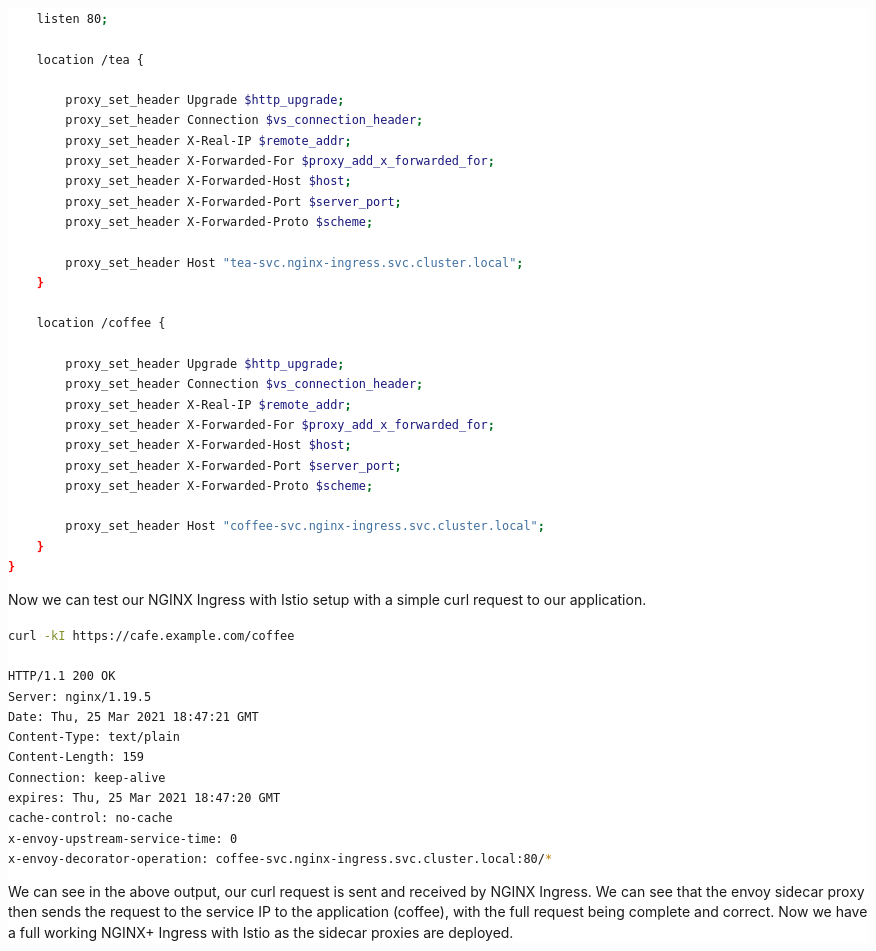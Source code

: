```bash
    listen 80;
        
    location /tea {

        proxy_set_header Upgrade $http_upgrade;
        proxy_set_header Connection $vs_connection_header;
        proxy_set_header X-Real-IP $remote_addr;
        proxy_set_header X-Forwarded-For $proxy_add_x_forwarded_for;
        proxy_set_header X-Forwarded-Host $host;
        proxy_set_header X-Forwarded-Port $server_port;
        proxy_set_header X-Forwarded-Proto $scheme;
            
        proxy_set_header Host "tea-svc.nginx-ingress.svc.cluster.local";
    }
    
    location /coffee {
 
        proxy_set_header Upgrade $http_upgrade;
        proxy_set_header Connection $vs_connection_header;
        proxy_set_header X-Real-IP $remote_addr;
        proxy_set_header X-Forwarded-For $proxy_add_x_forwarded_for;
        proxy_set_header X-Forwarded-Host $host;
        proxy_set_header X-Forwarded-Port $server_port;
        proxy_set_header X-Forwarded-Proto $scheme;
            
        proxy_set_header Host "coffee-svc.nginx-ingress.svc.cluster.local";
    }   
}
```

Now we can test our NGINX Ingress with Istio setup with a simple curl request to our application.

```bash
curl -kI https://cafe.example.com/coffee     

HTTP/1.1 200 OK
Server: nginx/1.19.5
Date: Thu, 25 Mar 2021 18:47:21 GMT
Content-Type: text/plain
Content-Length: 159
Connection: keep-alive
expires: Thu, 25 Mar 2021 18:47:20 GMT
cache-control: no-cache
x-envoy-upstream-service-time: 0
x-envoy-decorator-operation: coffee-svc.nginx-ingress.svc.cluster.local:80/*
```

We can see in the above output, our curl request is sent and received by NGINX Ingress. We can see that the envoy sidecar proxy then sends the request to the service IP to the application (coffee), with the full request being complete and correct. Now we have a full working NGINX+ Ingress with Istio as the sidecar proxies are deployed.

